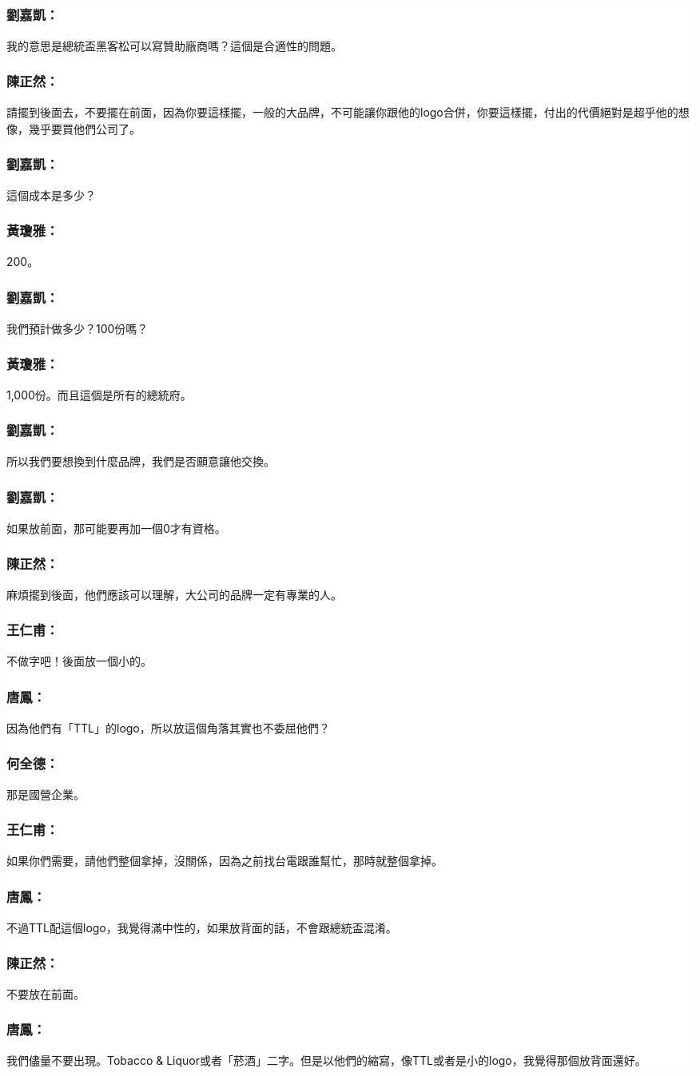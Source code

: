 ### 劉嘉凱：
我的意思是總統盃黑客松可以寫贊助廠商嗎？這個是合適性的問題。

### 陳正然：
請擺到後面去，不要擺在前面，因為你要這樣擺，一般的大品牌，不可能讓你跟他的logo合併，你要這樣擺，付出的代價絕對是超乎他的想像，幾乎要買他們公司了。

### 劉嘉凱：
這個成本是多少？

### 黃瓊雅：
200。

### 劉嘉凱：
我們預計做多少？100份嗎？

### 黃瓊雅：
1,000份。而且這個是所有的總統府。

### 劉嘉凱：
所以我們要想換到什麼品牌，我們是否願意讓他交換。

### 劉嘉凱：
如果放前面，那可能要再加一個0才有資格。

### 陳正然：
麻煩擺到後面，他們應該可以理解，大公司的品牌一定有專業的人。

### 王仁甫：
不做字吧！後面放一個小的。

### 唐鳳：
因為他們有「TTL」的logo，所以放這個角落其實也不委屈他們？

### 何全德：
那是國營企業。

### 王仁甫：
如果你們需要，請他們整個拿掉，沒關係，因為之前找台電跟誰幫忙，那時就整個拿掉。

### 唐鳳：
不過TTL配這個logo，我覺得滿中性的，如果放背面的話，不會跟總統盃混淆。

### 陳正然：
不要放在前面。

### 唐鳳：
我們儘量不要出現。Tobacco &amp; Liquor或者「菸酒」二字。但是以他們的縮寫，像TTL或者是小的logo，我覺得那個放背面還好。
